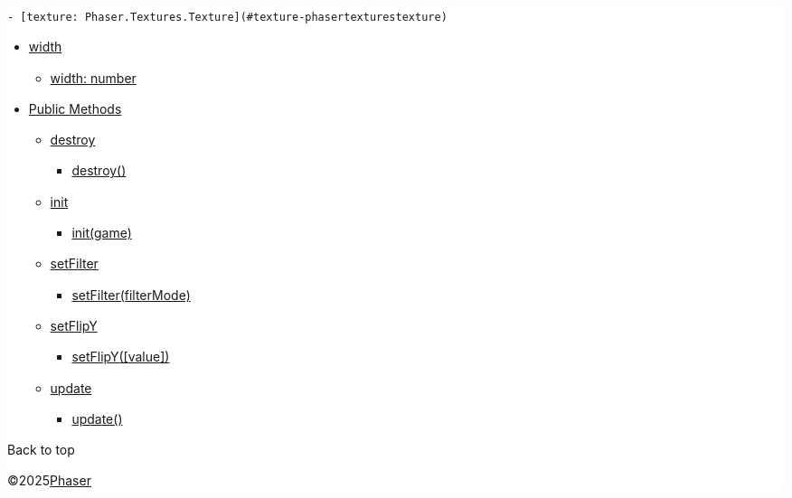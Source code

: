     - [texture: Phaser.Textures.Texture](#texture-phasertexturestexture)
  + [width](#width)

    - [width: number](#width-number)
* [Public Methods](#public-methods)

  + [destroy](#destroy)

    - [<instance> destroy()](#instance-destroy)
  + [init](#init)

    - [<instance> init(game)](#instance-initgame)
  + [setFilter](#setfilter)

    - [<instance> setFilter(filterMode)](#instance-setfilterfiltermode)
  + [setFlipY](#setflipy)

    - [<instance> setFlipY([value])](#instance-setflipyvalue)
  + [update](#update)

    - [<instance> update()](#instance-update)

Back to top

©2025[Phaser](https://docs.phaser.io)